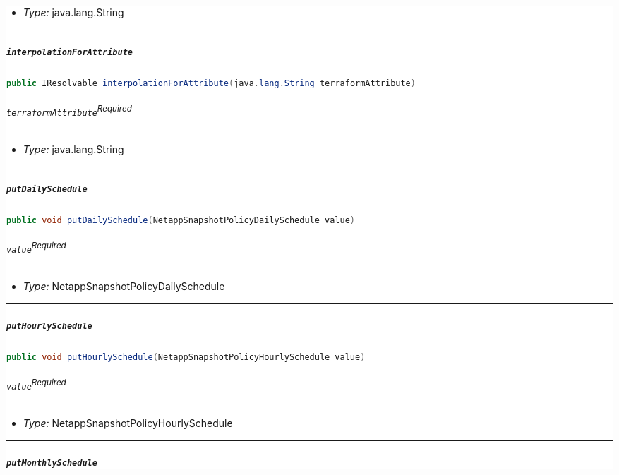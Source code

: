 - *Type:* java.lang.String

---

##### `interpolationForAttribute` <a name="interpolationForAttribute" id="@cdktf/provider-azurerm.netappSnapshotPolicy.NetappSnapshotPolicy.interpolationForAttribute"></a>

```java
public IResolvable interpolationForAttribute(java.lang.String terraformAttribute)
```

###### `terraformAttribute`<sup>Required</sup> <a name="terraformAttribute" id="@cdktf/provider-azurerm.netappSnapshotPolicy.NetappSnapshotPolicy.interpolationForAttribute.parameter.terraformAttribute"></a>

- *Type:* java.lang.String

---

##### `putDailySchedule` <a name="putDailySchedule" id="@cdktf/provider-azurerm.netappSnapshotPolicy.NetappSnapshotPolicy.putDailySchedule"></a>

```java
public void putDailySchedule(NetappSnapshotPolicyDailySchedule value)
```

###### `value`<sup>Required</sup> <a name="value" id="@cdktf/provider-azurerm.netappSnapshotPolicy.NetappSnapshotPolicy.putDailySchedule.parameter.value"></a>

- *Type:* <a href="#@cdktf/provider-azurerm.netappSnapshotPolicy.NetappSnapshotPolicyDailySchedule">NetappSnapshotPolicyDailySchedule</a>

---

##### `putHourlySchedule` <a name="putHourlySchedule" id="@cdktf/provider-azurerm.netappSnapshotPolicy.NetappSnapshotPolicy.putHourlySchedule"></a>

```java
public void putHourlySchedule(NetappSnapshotPolicyHourlySchedule value)
```

###### `value`<sup>Required</sup> <a name="value" id="@cdktf/provider-azurerm.netappSnapshotPolicy.NetappSnapshotPolicy.putHourlySchedule.parameter.value"></a>

- *Type:* <a href="#@cdktf/provider-azurerm.netappSnapshotPolicy.NetappSnapshotPolicyHourlySchedule">NetappSnapshotPolicyHourlySchedule</a>

---

##### `putMonthlySchedule` <a name="putMonthlySchedule" id="@cdktf/provider-azurerm.netappSnapshotPolicy.NetappSnapshotPolicy.putMonthlySchedule"></a>
